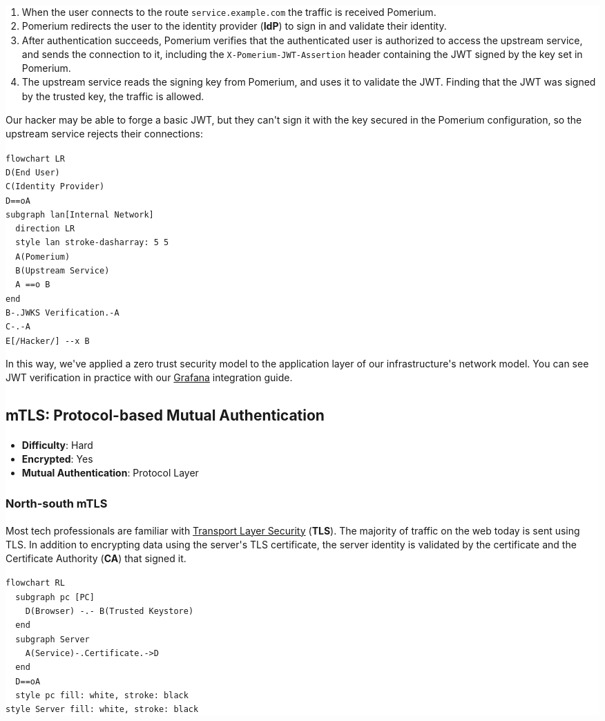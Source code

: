 1. When the user connects to the route `service.example.com` the traffic is received Pomerium.
1. Pomerium redirects the user to the identity provider (**IdP**) to sign in and validate their identity.
1. After authentication succeeds, Pomerium verifies that the authenticated user is authorized to access the upstream service, and sends the connection to it, including the `X-Pomerium-JWT-Assertion` header containing the JWT signed by the key set in Pomerium.
1. The upstream service reads the signing key from Pomerium, and uses it to validate the JWT. Finding that the JWT was signed by the trusted key, the traffic is allowed.

Our hacker may be able to forge a basic JWT, but they can't sign it with the key secured in the Pomerium configuration, so the upstream service rejects their connections:

```mermaid
flowchart LR
D(End User)
C(Identity Provider)
D==oA
subgraph lan[Internal Network]
  direction LR
  style lan stroke-dasharray: 5 5
  A(Pomerium)
  B(Upstream Service)
  A ==o B
end
B-.JWKS Verification.-A
C-.-A
E[/Hacker/] --x B
```

In this way, we've applied a zero trust security model to the application layer of our infrastructure's network model. You can see JWT verification in practice with our [Grafana] integration guide.

## mTLS: Protocol-based Mutual Authentication

- **Difficulty**: Hard
- **Encrypted**: Yes
- **Mutual Authentication**: Protocol Layer

### North-south mTLS

Most tech professionals are familiar with [Transport Layer Security] (**TLS**). The majority of traffic on the web today is sent using TLS. In addition to encrypting data using the server's TLS certificate, the server identity is validated by the certificate and the Certificate Authority (**CA**) that signed it.

```mermaid
flowchart RL
  subgraph pc [PC]
    D(Browser) -.- B(Trusted Keystore)
  end
  subgraph Server
    A(Service)-.Certificate.->D
  end
  D==oA
  style pc fill: white, stroke: black
style Server fill: white, stroke: black
```


[binaries]: /docs/install/binary
[device identity verification]: /docs/topics/device-identity.md
[grafana]: /docs/guides/grafana
[jwt verification]: /docs/guides/jwt-verification.md
[jwt-rfc]: https://datatracker.ietf.org/doc/html/rfc7519
[`pass_identity_headers`]: /docs/reference/routes/pass-identity-headers
[quick start]: /docs/install/quickstart
[transport layer security]: https://en.wikipedia.org/wiki/Transport_Layer_Security
[zero trust]: https://www.pomerium.com/docs/background.html